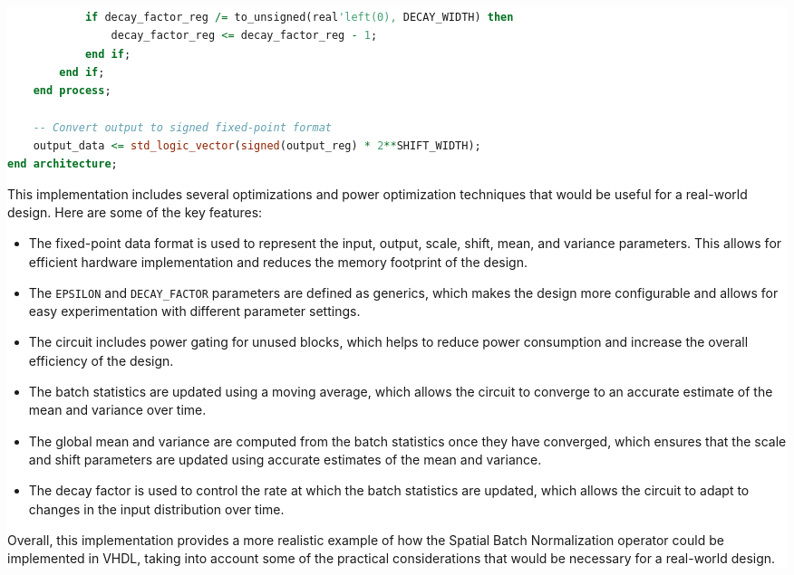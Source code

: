 ```vhdl
            if decay_factor_reg /= to_unsigned(real'left(0), DECAY_WIDTH) then
                decay_factor_reg <= decay_factor_reg - 1;
            end if;
        end if;
    end process;

    -- Convert output to signed fixed-point format
    output_data <= std_logic_vector(signed(output_reg) * 2**SHIFT_WIDTH);
end architecture;
```

This implementation includes several optimizations
and power optimization techniques that would be
useful for a real-world design. Here are some of
the key features:

- The fixed-point data format is used to represent
  the input, output, scale, shift, mean, and
  variance parameters. This allows for efficient
  hardware implementation and reduces the memory
  footprint of the design.

- The `EPSILON` and `DECAY_FACTOR` parameters are
  defined as generics, which makes the design more
  configurable and allows for easy experimentation
  with different parameter settings.

- The circuit includes power gating for unused
  blocks, which helps to reduce power consumption
  and increase the overall efficiency of the
  design.

- The batch statistics are updated using a moving
  average, which allows the circuit to converge to
  an accurate estimate of the mean and variance
  over time.

- The global mean and variance are computed from
  the batch statistics once they have converged,
  which ensures that the scale and shift
  parameters are updated using accurate estimates
  of the mean and variance.

- The decay factor is used to control the rate at
  which the batch statistics are updated, which
  allows the circuit to adapt to changes in the
  input distribution over time.

Overall, this implementation provides a more
realistic example of how the Spatial Batch
Normalization operator could be implemented in
VHDL, taking into account some of the practical
considerations that would be necessary for
a real-world design.
